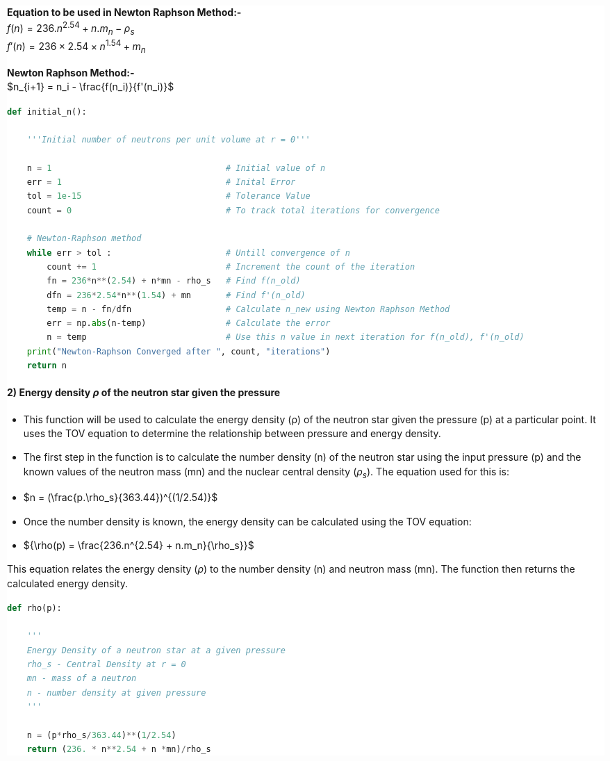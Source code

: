 **Equation to be used in Newton Raphson Method:-**      
$f(n) = {236.n^{2.54} + n.m_n - \rho_s}$       
$f'(n) = 236 \times 2.54 \times n^{1.54} + m_n$

**Newton Raphson Method:-**          
$n_{i+1} = n_i - \frac{f(n_i)}{f'(n_i)}$

```python
def initial_n():

    '''Initial number of neutrons per unit volume at r = 0'''

    n = 1                                   # Initial value of n
    err = 1                                 # Inital Error
    tol = 1e-15                             # Tolerance Value
    count = 0                               # To track total iterations for convergence

    # Newton-Raphson method
    while err > tol :                       # Untill convergence of n
        count += 1                          # Increment the count of the iteration
        fn = 236*n**(2.54) + n*mn - rho_s   # Find f(n_old)
        dfn = 236*2.54*n**(1.54) + mn       # Find f'(n_old)
        temp = n - fn/dfn                   # Calculate n_new using Newton Raphson Method
        err = np.abs(n-temp)                # Calculate the error
        n = temp                            # Use this n value in next iteration for f(n_old), f'(n_old)
    print("Newton-Raphson Converged after ", count, "iterations")
    return n
```

#### **2) Energy density $ρ$ of the neutron star given the pressure**
- This function will be used to calculate the energy density (ρ) of the neutron star given the pressure (p) at a particular point. It uses the TOV equation to determine the relationship between pressure and energy density.

- The first step in the function is to calculate the number density (n) of the neutron star using the input pressure (p) and the known values of the neutron mass (mn) and the nuclear central density ($\rho_s$). The equation used for this is:

- $n = (\frac{p.\rho_s}{363.44})^{(1/2.54)}$

- Once the number density is known, the energy density can be calculated using the TOV equation:

- ${\rho(p) = \frac{236.n^{2.54} + n.m_n}{\rho_s}}$

This equation relates the energy density ($\rho$) to the number density (n) and neutron mass (mn). The function then returns the calculated energy density.

```python
def rho(p):

    '''
    Energy Density of a neutron star at a given pressure
    rho_s - Central Density at r = 0
    mn - mass of a neutron
    n - number density at given pressure
    '''

    n = (p*rho_s/363.44)**(1/2.54)
    return (236. * n**2.54 + n *mn)/rho_s
```
